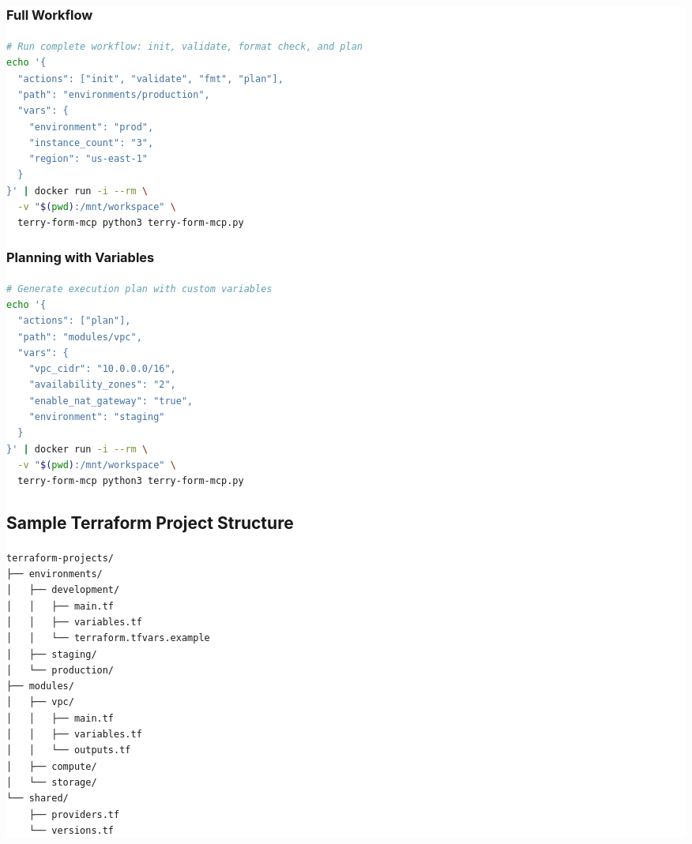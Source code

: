 ### Full Workflow

```bash
# Run complete workflow: init, validate, format check, and plan
echo '{
  "actions": ["init", "validate", "fmt", "plan"],
  "path": "environments/production",
  "vars": {
    "environment": "prod",
    "instance_count": "3",
    "region": "us-east-1"
  }
}' | docker run -i --rm \
  -v "$(pwd):/mnt/workspace" \
  terry-form-mcp python3 terry-form-mcp.py
```

### Planning with Variables

```bash
# Generate execution plan with custom variables
echo '{
  "actions": ["plan"],
  "path": "modules/vpc",
  "vars": {
    "vpc_cidr": "10.0.0.0/16",
    "availability_zones": "2",
    "enable_nat_gateway": "true",
    "environment": "staging"
  }
}' | docker run -i --rm \
  -v "$(pwd):/mnt/workspace" \
  terry-form-mcp python3 terry-form-mcp.py
```

## Sample Terraform Project Structure

```
terraform-projects/
├── environments/
│   ├── development/
│   │   ├── main.tf
│   │   ├── variables.tf
│   │   └── terraform.tfvars.example
│   ├── staging/
│   └── production/
├── modules/
│   ├── vpc/
│   │   ├── main.tf
│   │   ├── variables.tf
│   │   └── outputs.tf
│   ├── compute/
│   └── storage/
└── shared/
    ├── providers.tf
    └── versions.tf
```
